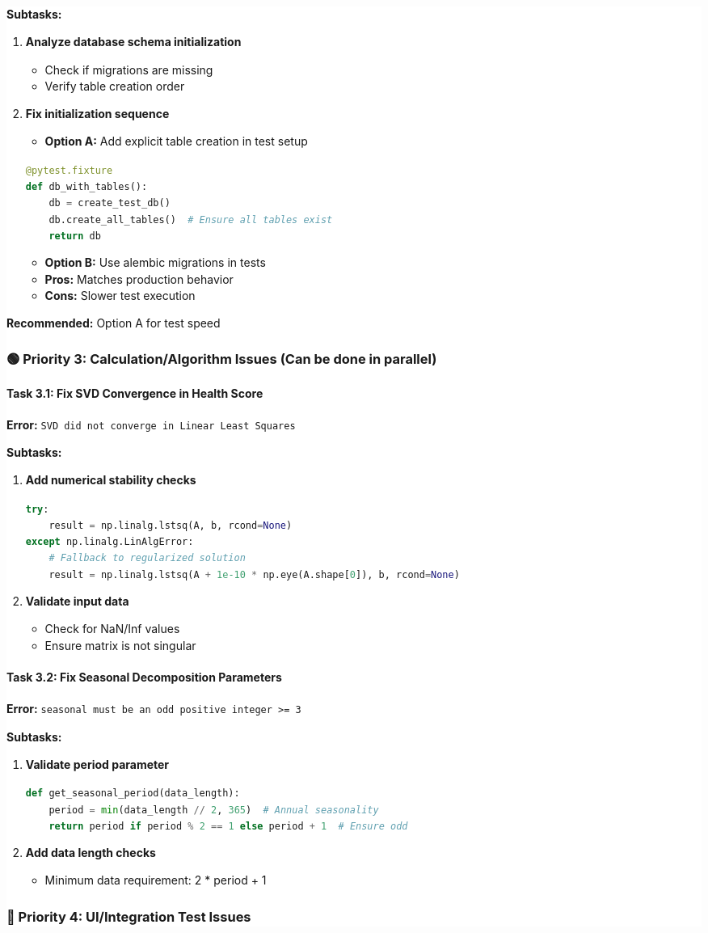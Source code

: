 **Subtasks:**
1. **Analyze database schema initialization**
   - Check if migrations are missing
   - Verify table creation order

2. **Fix initialization sequence**
   - **Option A:** Add explicit table creation in test setup
   ```python
   @pytest.fixture
   def db_with_tables():
       db = create_test_db()
       db.create_all_tables()  # Ensure all tables exist
       return db
   ```
   
   - **Option B:** Use alembic migrations in tests
   - **Pros:** Matches production behavior
   - **Cons:** Slower test execution

**Recommended:** Option A for test speed

### 🟢 Priority 3: Calculation/Algorithm Issues (Can be done in parallel)

#### Task 3.1: Fix SVD Convergence in Health Score
**Error:** `SVD did not converge in Linear Least Squares`

**Subtasks:**
1. **Add numerical stability checks**
   ```python
   try:
       result = np.linalg.lstsq(A, b, rcond=None)
   except np.linalg.LinAlgError:
       # Fallback to regularized solution
       result = np.linalg.lstsq(A + 1e-10 * np.eye(A.shape[0]), b, rcond=None)
   ```

2. **Validate input data**
   - Check for NaN/Inf values
   - Ensure matrix is not singular

#### Task 3.2: Fix Seasonal Decomposition Parameters
**Error:** `seasonal must be an odd positive integer >= 3`

**Subtasks:**
1. **Validate period parameter**
   ```python
   def get_seasonal_period(data_length):
       period = min(data_length // 2, 365)  # Annual seasonality
       return period if period % 2 == 1 else period + 1  # Ensure odd
   ```

2. **Add data length checks**
   - Minimum data requirement: 2 * period + 1

### 🔵 Priority 4: UI/Integration Test Issues
